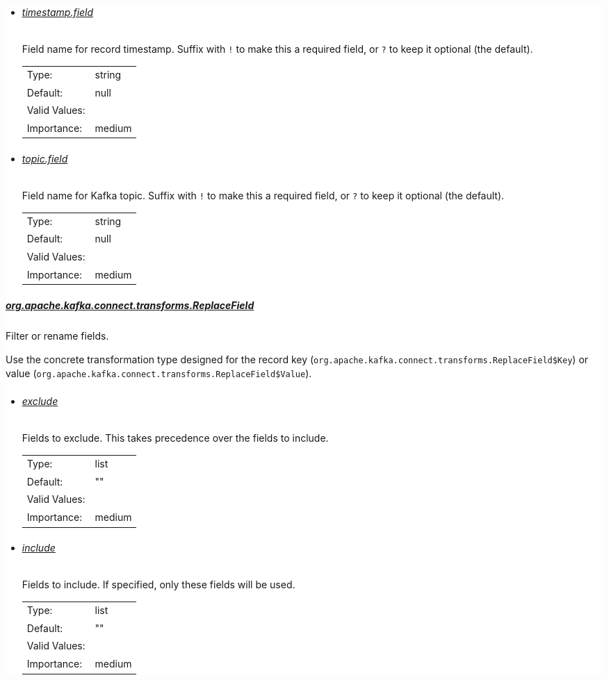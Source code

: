 * ###### [timestamp.field](#org.apache.kafka.connect.transforms.InsertField_timestamp.field)
    
    Field name for record timestamp. Suffix with `!` to make this a required field, or `?` to keep it optional (the default).
    
    |     |     |
    | --- | --- |
    | Type: | string |
    | Default: | null |
    | Valid Values: |     |
    | Importance: | medium |
    
* ###### [topic.field](#org.apache.kafka.connect.transforms.InsertField_topic.field)
    
    Field name for Kafka topic. Suffix with `!` to make this a required field, or `?` to keep it optional (the default).
    
    |     |     |
    | --- | --- |
    | Type: | string |
    | Default: | null |
    | Valid Values: |     |
    | Importance: | medium |
    

##### [org.apache.kafka.connect.transforms.ReplaceField](#org.apache.kafka.connect.transforms.ReplaceField)

Filter or rename fields.

Use the concrete transformation type designed for the record key (`org.apache.kafka.connect.transforms.ReplaceField$Key`) or value (`org.apache.kafka.connect.transforms.ReplaceField$Value`).

* ###### [exclude](#org.apache.kafka.connect.transforms.ReplaceField_exclude)
    
    Fields to exclude. This takes precedence over the fields to include.
    
    |     |     |
    | --- | --- |
    | Type: | list |
    | Default: | ""  |
    | Valid Values: |     |
    | Importance: | medium |
    
* ###### [include](#org.apache.kafka.connect.transforms.ReplaceField_include)
    
    Fields to include. If specified, only these fields will be used.
    
    |     |     |
    | --- | --- |
    | Type: | list |
    | Default: | ""  |
    | Valid Values: |     |
    | Importance: | medium |
    